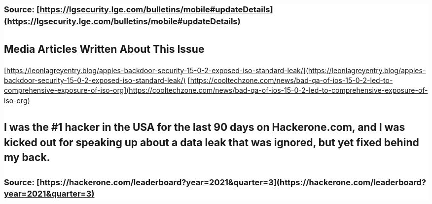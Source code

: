 
### Source: [https://lgsecurity.lge.com/bulletins/mobile#updateDetails](https://lgsecurity.lge.com/bulletins/mobile#updateDetails)

## Media Articles Written About This Issue

[https://leonlagreyentry.blog/apples-backdoor-security-15-0-2-exposed-iso-standard-leak/](https://leonlagreyentry.blog/apples-backdoor-security-15-0-2-exposed-iso-standard-leak/)
[https://cooltechzone.com/news/bad-qa-of-ios-15-0-2-led-to-comprehensive-exposure-of-iso-org](https://cooltechzone.com/news/bad-qa-of-ios-15-0-2-led-to-comprehensive-exposure-of-iso-org)


## I was the #1 hacker in the USA for the last 90 days on Hackerone.com, and I was kicked out for speaking up about a data leak that was ignored, but yet fixed behind my back.

### Source: [https://hackerone.com/leaderboard?year=2021&quarter=3](https://hackerone.com/leaderboard?year=2021&quarter=3)

 
